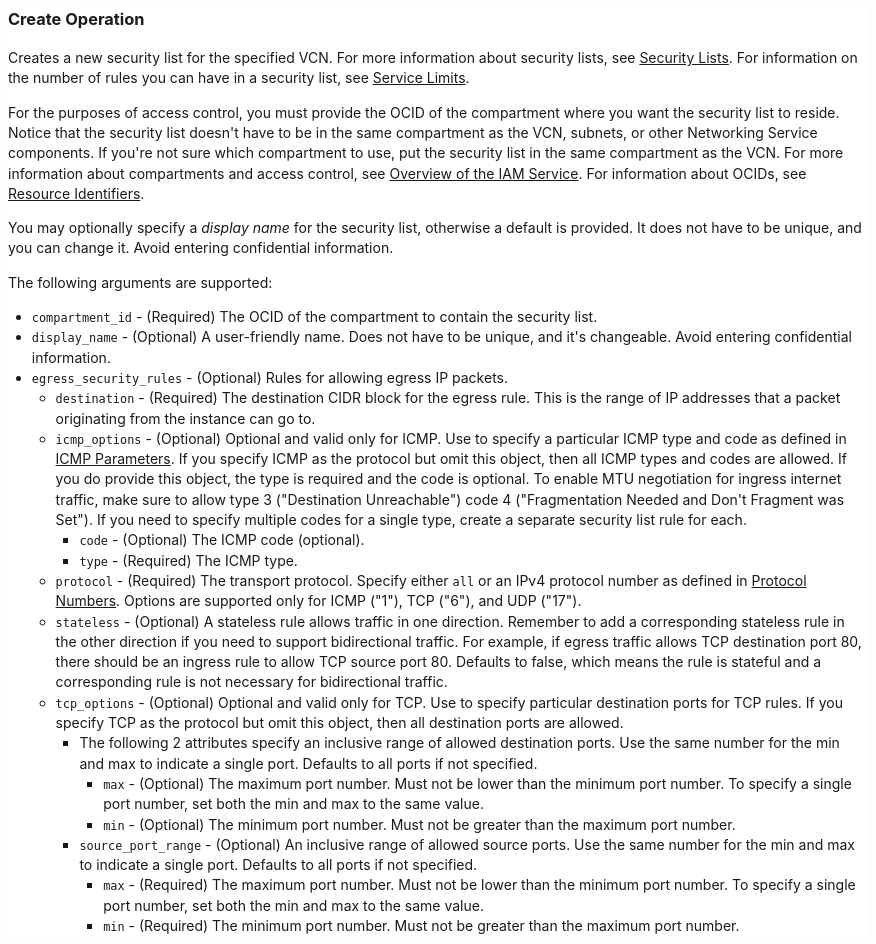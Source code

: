 

### Create Operation
Creates a new security list for the specified VCN. For more information
about security lists, see [Security Lists](https://docs.us-phoenix-1.oraclecloud.com/Content/Network/Concepts/securitylists.htm).
For information on the number of rules you can have in a security list, see
[Service Limits](https://docs.us-phoenix-1.oraclecloud.com/Content/General/Concepts/servicelimits.htm).

For the purposes of access control, you must provide the OCID of the compartment where you want the security
list to reside. Notice that the security list doesn't have to be in the same compartment as the VCN, subnets,
or other Networking Service components. If you're not sure which compartment to use, put the security
list in the same compartment as the VCN. For more information about compartments and access control, see
[Overview of the IAM Service](https://docs.us-phoenix-1.oraclecloud.com/Content/Identity/Concepts/overview.htm). For information about OCIDs, see
[Resource Identifiers](https://docs.us-phoenix-1.oraclecloud.com/Content/General/Concepts/identifiers.htm).

You may optionally specify a *display name* for the security list, otherwise a default is provided.
It does not have to be unique, and you can change it. Avoid entering confidential information.


The following arguments are supported:

* `compartment_id` - (Required) The OCID of the compartment to contain the security list.
* `display_name` - (Optional) A user-friendly name. Does not have to be unique, and it's changeable. Avoid entering confidential information.
* `egress_security_rules` - (Optional) Rules for allowing egress IP packets.
	* `destination` - (Required) The destination CIDR block for the egress rule. This is the range of IP addresses that a packet originating from the instance can go to. 
	* `icmp_options` - (Optional) Optional and valid only for ICMP. Use to specify a particular ICMP type and code as defined in [ICMP Parameters](http://www.iana.org/assignments/icmp-parameters/icmp-parameters.xhtml). If you specify ICMP as the protocol but omit this object, then all ICMP types and codes are allowed. If you do provide this object, the type is required and the code is optional. To enable MTU negotiation for ingress internet traffic, make sure to allow type 3 ("Destination Unreachable") code 4 ("Fragmentation Needed and Don't Fragment was Set"). If you need to specify multiple codes for a single type, create a separate security list rule for each. 
		* `code` - (Optional) The ICMP code (optional).
		* `type` - (Required) The ICMP type.
	* `protocol` - (Required) The transport protocol. Specify either `all` or an IPv4 protocol number as defined in [Protocol Numbers](http://www.iana.org/assignments/protocol-numbers/protocol-numbers.xhtml). Options are supported only for ICMP ("1"), TCP ("6"), and UDP ("17"). 
	* `stateless` - (Optional) A stateless rule allows traffic in one direction. Remember to add a corresponding stateless rule in the other direction if you need to support bidirectional traffic. For example, if egress traffic allows TCP destination port 80, there should be an ingress rule to allow TCP source port 80. Defaults to false, which means the rule is stateful and a corresponding rule is not necessary for bidirectional traffic. 
	* `tcp_options` - (Optional) Optional and valid only for TCP. Use to specify particular destination ports for TCP rules. If you specify TCP as the protocol but omit this object, then all destination ports are allowed. 
		* The following 2 attributes specify an inclusive range of allowed destination ports. Use the same number for the min and max to indicate a single port. Defaults to all ports if not specified. 
            * `max` - (Optional) The maximum port number. Must not be lower than the minimum port number. To specify a single port number, set both the min and max to the same value. 
            * `min` - (Optional) The minimum port number. Must not be greater than the maximum port number.
		* `source_port_range` - (Optional) An inclusive range of allowed source ports. Use the same number for the min and max to indicate a single port. Defaults to all ports if not specified. 
			* `max` - (Required) The maximum port number. Must not be lower than the minimum port number. To specify a single port number, set both the min and max to the same value. 
			* `min` - (Required) The minimum port number. Must not be greater than the maximum port number.